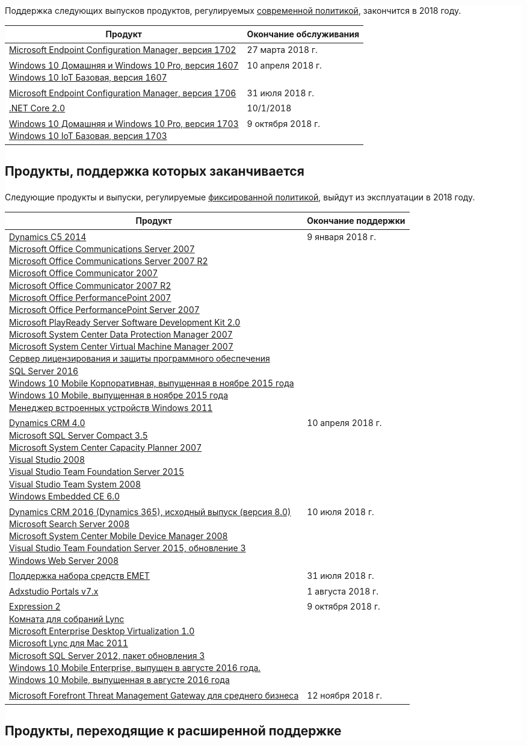 Поддержка следующих выпусков продуктов, регулируемых [современной политикой](/lifecycle/policies/modern), закончится в 2018 году.

| Продукт | Окончание обслуживания |
| --- | --- |
| [Microsoft Endpoint Configuration Manager, версия 1702](/lifecycle/products/microsoft-endpoint-configuration-manager?branch=live)<br> | 27 марта 2018 г. |
| [Windows 10 Домашняя и Windows 10 Pro, версия 1607](/lifecycle/products/windows-10-home-and-pro?branch=live)<br>[Windows 10 IoT Базовая, версия 1607](/lifecycle/products/windows-10-iot-core?branch=live)<br> | 10 апреля 2018 г. |
| [Microsoft Endpoint Configuration Manager, версия 1706](/lifecycle/products/microsoft-endpoint-configuration-manager?branch=live)<br> | 31 июля 2018 г. |
| [.NET Core 2.0](/lifecycle/products/microsoft-net-and-net-core?branch=live)<br> | 10/1/2018 |
| [Windows 10 Домашняя и Windows 10 Pro, версия 1703](/lifecycle/products/windows-10-home-and-pro?branch=live)<br>[Windows 10 IoT Базовая, версия 1703](/lifecycle/products/windows-10-iot-core?branch=live)<br> | 9 октября 2018 г. |


## <a name="products-reaching-end-of-support"></a>Продукты, поддержка которых заканчивается

Следующие продукты и выпуски, регулируемые [фиксированной политикой](/lifecycle/policies/fixed), выйдут из эксплуатации в 2018 году.

| Продукт | Окончание поддержки |
| --- | --- |
| [Dynamics C5 2014](/lifecycle/products/dynamics-c5-2014?branch=live)<br>[Microsoft Office Communications Server 2007](/lifecycle/products/microsoft-office-communications-server-2007?branch=live)<br>[Microsoft Office Communications Server 2007 R2](/lifecycle/products/microsoft-office-communications-server-2007-r2?branch=live)<br>[Microsoft Office Communicator 2007](/lifecycle/products/microsoft-office-communicator-2007?branch=live)<br>[Microsoft Office Communicator 2007 R2](/lifecycle/products/microsoft-office-communicator-2007-r2?branch=live)<br>[Microsoft Office PerformancePoint 2007](/lifecycle/products/microsoft-office-performancepoint-2007?branch=live)<br>[Microsoft Office PerformancePoint Server 2007](/lifecycle/products/microsoft-office-performancepoint-server-2007?branch=live)<br>[Microsoft PlayReady Server Software Development Kit 2.0](/lifecycle/products/microsoft-playready-server-software-development-kit-20?branch=live)<br>[Microsoft System Center Data Protection Manager 2007](/lifecycle/products/microsoft-system-center-data-protection-manager-2007?branch=live)<br>[Microsoft System Center Virtual Machine Manager 2007](/lifecycle/products/microsoft-system-center-virtual-machine-manager-2007?branch=live)<br>[Сервер лицензирования и защиты программного обеспечения](/lifecycle/products/software-licensing-and-protection-server?branch=live)<br>[SQL Server 2016](/lifecycle/products/sql-server-2016?branch=live)<br>[Windows 10 Mobile Корпоративная, выпущенная в ноябре 2015 года](/lifecycle/products/windows-10-mobile-enterprise-released-in-november-2015?branch=live)<br>[Windows 10 Mobile, выпущенная в ноябре 2015 года](/lifecycle/products/windows-10-mobile-released-in-november-2015?branch=live)<br>[Менеджер встроенных устройств Windows 2011](/lifecycle/products/windows-embedded-device-manager-2011?branch=live)<br> | 9 января 2018 г. |
| [Dynamics CRM 4.0](/lifecycle/products/dynamics-crm-40?branch=live)<br>[Microsoft SQL Server Compact 3.5](/lifecycle/products/microsoft-sql-server-compact-35?branch=live)<br>[Microsoft System Center Capacity Planner 2007](/lifecycle/products/microsoft-system-center-capacity-planner-2007?branch=live)<br>[Visual Studio 2008](/lifecycle/products/visual-studio-2008?branch=live)<br>[Visual Studio Team Foundation Server 2015](/lifecycle/products/visual-studio-team-foundation-server-2015?branch=live)<br>[Visual Studio Team System 2008](/lifecycle/products/visual-studio-team-system-2008?branch=live)<br>[Windows Embedded CE 6.0](/lifecycle/products/windows-embedded-ce-60?branch=live)<br> | 10 апреля 2018 г. |
| [Dynamics CRM 2016 (Dynamics 365), исходный выпуск (версия 8.0)](/lifecycle/products/dynamics-crm-2016-dynamics-365?branch=live)<br>[Microsoft Search Server 2008](/lifecycle/products/microsoft-search-server-2008?branch=live)<br>[Microsoft System Center Mobile Device Manager 2008](/lifecycle/products/microsoft-system-center-mobile-device-manager-2008?branch=live)<br>[Visual Studio Team Foundation Server 2015, обновление 3](/lifecycle/products/visual-studio-team-foundation-server-2015?branch=live)<br>[Windows Web Server 2008](/lifecycle/products/windows-web-server-2008?branch=live)<br> | 10 июля 2018 г. |
| [Поддержка набора средств EMET](/lifecycle/products/enhanced-mitigation-experience-toolkit-emet?branch=live)<br> | 31 июля 2018 г. |
| [Adxstudio Portals v7.x](/lifecycle/products/adxstudio-portals-v7x?branch=live)<br> | 1 августа 2018 г. |
| [Expression 2](/lifecycle/products/expression-blend-2?branch=live)<br>[Комната для собраний Lync](/lifecycle/products/lync-meeting-room?branch=live)<br>[Microsoft Enterprise Desktop Virtualization 1.0](/lifecycle/products/microsoft-enterprise-desktop-virtualization-10?branch=live)<br>[Microsoft Lync для Mac 2011](/lifecycle/products/microsoft-lync-for-mac-2011?branch=live)<br>[Microsoft SQL Server 2012, пакет обновления 3](/lifecycle/products/microsoft-sql-server-2012?branch=live)<br>[Windows 10 Mobile Enterprise, выпущен в августе 2016 года.](/lifecycle/products/windows-10-mobile-enterprise-released-in-august-2016?branch=live)<br>[Windows 10 Mobile, выпущенная в августе 2016 года](/lifecycle/products/windows-10-mobile-released-in-august-2016?branch=live)<br> | 9 октября 2018 г. |
| [Microsoft Forefront Threat Management Gateway для среднего бизнеса](/lifecycle/products/microsoft-forefront-threat-management-gateway-medium-business-edition?branch=live)<br> | 12 ноября 2018 г. |


## <a name="products-moving-to-extended-support"></a>Продукты, переходящие к расширенной поддержке
